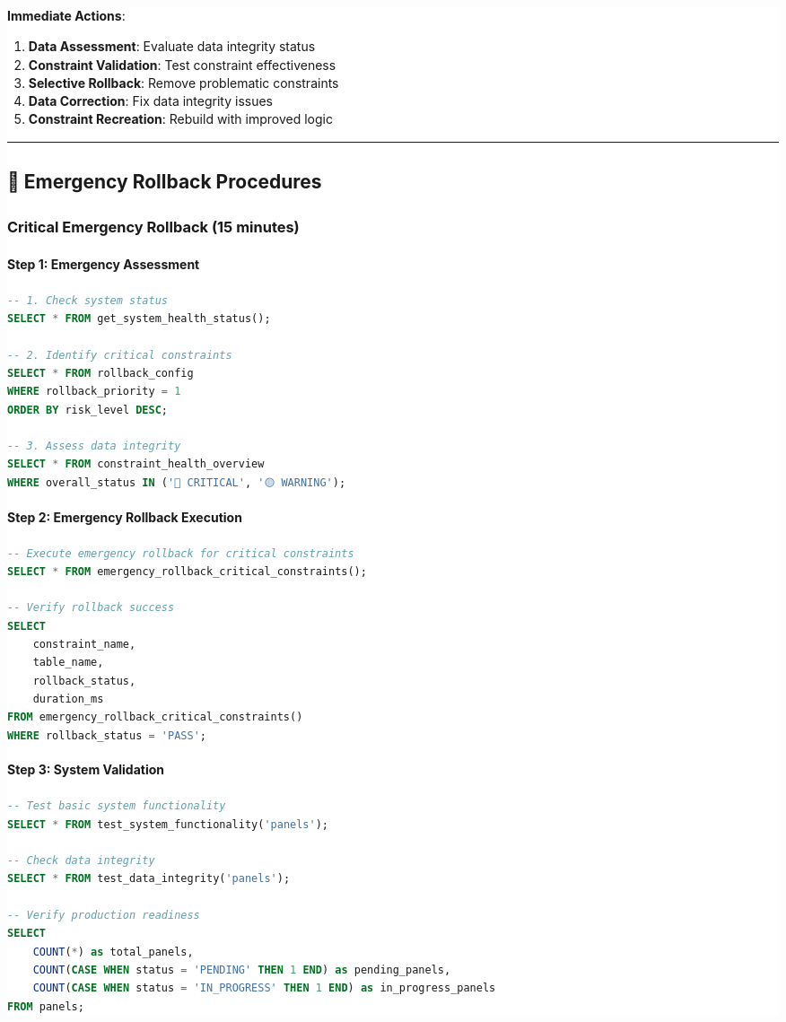 **Immediate Actions**:
1. **Data Assessment**: Evaluate data integrity status
2. **Constraint Validation**: Test constraint effectiveness
3. **Selective Rollback**: Remove problematic constraints
4. **Data Correction**: Fix data integrity issues
5. **Constraint Recreation**: Rebuild with improved logic

---

## 🚨 Emergency Rollback Procedures

### Critical Emergency Rollback (15 minutes)

#### Step 1: Emergency Assessment
```sql
-- 1. Check system status
SELECT * FROM get_system_health_status();

-- 2. Identify critical constraints
SELECT * FROM rollback_config 
WHERE rollback_priority = 1 
ORDER BY risk_level DESC;

-- 3. Assess data integrity
SELECT * FROM constraint_health_overview 
WHERE overall_status IN ('🔴 CRITICAL', '🟡 WARNING');
```

#### Step 2: Emergency Rollback Execution
```sql
-- Execute emergency rollback for critical constraints
SELECT * FROM emergency_rollback_critical_constraints();

-- Verify rollback success
SELECT 
    constraint_name,
    table_name,
    rollback_status,
    duration_ms
FROM emergency_rollback_critical_constraints()
WHERE rollback_status = 'PASS';
```

#### Step 3: System Validation
```sql
-- Test basic system functionality
SELECT * FROM test_system_functionality('panels');

-- Check data integrity
SELECT * FROM test_data_integrity('panels');

-- Verify production readiness
SELECT 
    COUNT(*) as total_panels,
    COUNT(CASE WHEN status = 'PENDING' THEN 1 END) as pending_panels,
    COUNT(CASE WHEN status = 'IN_PROGRESS' THEN 1 END) as in_progress_panels
FROM panels;
```

